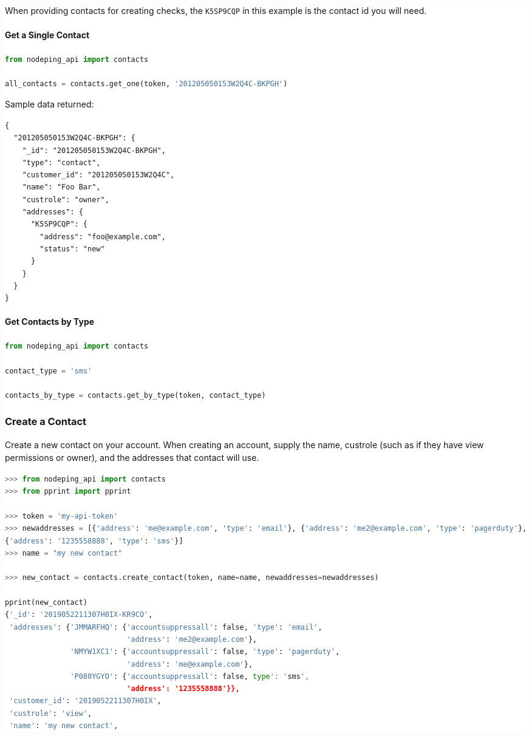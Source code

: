 When providing contacts for creating checks, the `K5SP9CQP` in this
example is the contact id you will need.

#### Get a Single Contact

``` python
from nodeping_api import contacts

all_contacts = contacts.get_one(token, '201205050153W2Q4C-BKPGH')
```

Sample data returned:

    {
      "201205050153W2Q4C-BKPGH": {
        "_id": "201205050153W2Q4C-BKPGH",
        "type": "contact",
        "customer_id": "201205050153W2Q4C",
        "name": "Foo Bar",
        "custrole": "owner",
        "addresses": {
          "K5SP9CQP": {
            "address": "foo@example.com",
            "status": "new"
          }
        }
      }
    }

#### Get Contacts by Type

``` python
from nodeping_api import contacts

contact_type = 'sms'

contacts_by_type = contacts.get_by_type(token, contact_type)
```

### Create a Contact

Create a new contact on your account. When creating an account, supply the name,
custrole (such as if they have view permissions or owner), and the addresses that
contact will use.

``` python
>>> from nodeping_api import contacts
>>> from pprint import pprint

>>> token = 'my-api-token'
>>> newaddresses = [{'address': 'me@example.com', 'type': 'email'}, {'address': 'me2@example.com', 'type': 'pagerduty'}, {'address': '1235558888', 'type': 'sms'}]
>>> name = "my new contact"

>>> new_contact = contacts.create_contact(token, name=name, newaddresses=newaddresses)

pprint(new_contact)
{'_id': '2019052211307H0IX-KR9CO',
 'addresses': {'JMMARFHQ': {'accountsuppressall': false, 'type': 'email',
                            'address': 'me2@example.com'},
               'NMYW1XC1': {'accountsuppressall': false, 'type': 'pagerduty',
                            'address': 'me@example.com'},
               'P080YGYO': {'accountsuppressall': false, type': 'sms',
                            'address': '1235558888'}},
 'customer_id': '2019052211307H0IX',
 'custrole': 'view',
 'name': 'my new contact',
```